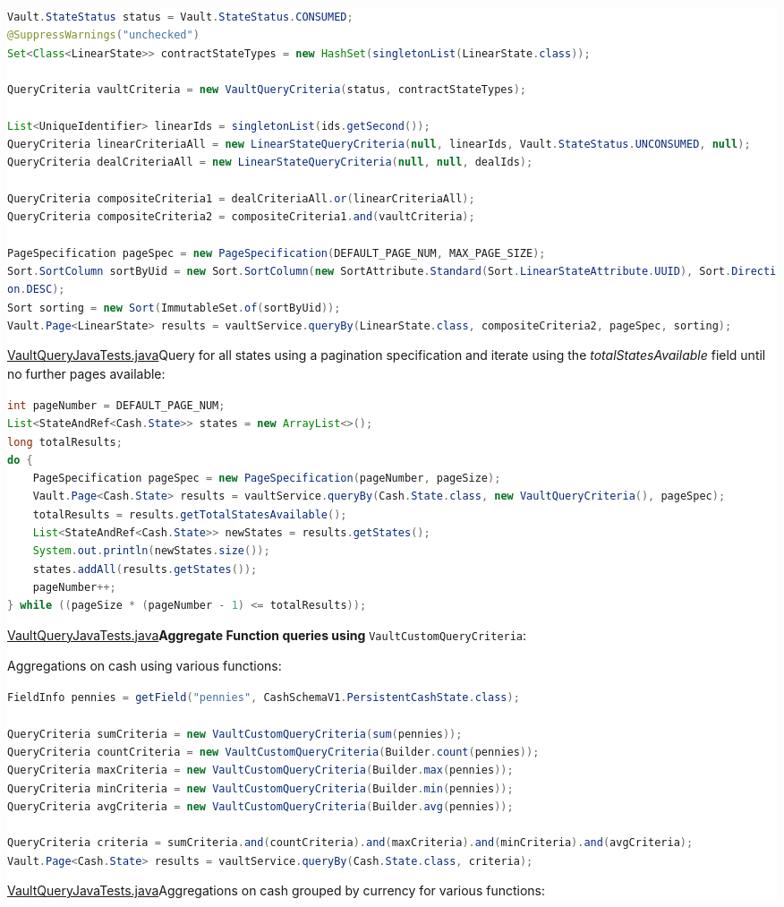 ```java
Vault.StateStatus status = Vault.StateStatus.CONSUMED;
@SuppressWarnings("unchecked")
Set<Class<LinearState>> contractStateTypes = new HashSet(singletonList(LinearState.class));

QueryCriteria vaultCriteria = new VaultQueryCriteria(status, contractStateTypes);

List<UniqueIdentifier> linearIds = singletonList(ids.getSecond());
QueryCriteria linearCriteriaAll = new LinearStateQueryCriteria(null, linearIds, Vault.StateStatus.UNCONSUMED, null);
QueryCriteria dealCriteriaAll = new LinearStateQueryCriteria(null, null, dealIds);

QueryCriteria compositeCriteria1 = dealCriteriaAll.or(linearCriteriaAll);
QueryCriteria compositeCriteria2 = compositeCriteria1.and(vaultCriteria);

PageSpecification pageSpec = new PageSpecification(DEFAULT_PAGE_NUM, MAX_PAGE_SIZE);
Sort.SortColumn sortByUid = new Sort.SortColumn(new SortAttribute.Standard(Sort.LinearStateAttribute.UUID), Sort.Direction.DESC);
Sort sorting = new Sort(ImmutableSet.of(sortByUid));
Vault.Page<LinearState> results = vaultService.queryBy(LinearState.class, compositeCriteria2, pageSpec, sorting);

```
[VaultQueryJavaTests.java](https://github.com/corda/enterprise/blob/release/ent/4.0/node/src/test/java/net/corda/node/services/vault/VaultQueryJavaTests.java)Query for all states using a pagination specification and iterate using the *totalStatesAvailable* field until no further pages available:

```java
int pageNumber = DEFAULT_PAGE_NUM;
List<StateAndRef<Cash.State>> states = new ArrayList<>();
long totalResults;
do {
    PageSpecification pageSpec = new PageSpecification(pageNumber, pageSize);
    Vault.Page<Cash.State> results = vaultService.queryBy(Cash.State.class, new VaultQueryCriteria(), pageSpec);
    totalResults = results.getTotalStatesAvailable();
    List<StateAndRef<Cash.State>> newStates = results.getStates();
    System.out.println(newStates.size());
    states.addAll(results.getStates());
    pageNumber++;
} while ((pageSize * (pageNumber - 1) <= totalResults));

```
[VaultQueryJavaTests.java](https://github.com/corda/enterprise/blob/release/ent/4.0/node/src/test/java/net/corda/node/services/vault/VaultQueryJavaTests.java)**Aggregate Function queries using** `VaultCustomQueryCriteria`:

Aggregations on cash using various functions:

```java
FieldInfo pennies = getField("pennies", CashSchemaV1.PersistentCashState.class);

QueryCriteria sumCriteria = new VaultCustomQueryCriteria(sum(pennies));
QueryCriteria countCriteria = new VaultCustomQueryCriteria(Builder.count(pennies));
QueryCriteria maxCriteria = new VaultCustomQueryCriteria(Builder.max(pennies));
QueryCriteria minCriteria = new VaultCustomQueryCriteria(Builder.min(pennies));
QueryCriteria avgCriteria = new VaultCustomQueryCriteria(Builder.avg(pennies));

QueryCriteria criteria = sumCriteria.and(countCriteria).and(maxCriteria).and(minCriteria).and(avgCriteria);
Vault.Page<Cash.State> results = vaultService.queryBy(Cash.State.class, criteria);

```
[VaultQueryJavaTests.java](https://github.com/corda/enterprise/blob/release/ent/4.0/node/src/test/java/net/corda/node/services/vault/VaultQueryJavaTests.java)Aggregations on cash grouped by currency for various functions:
